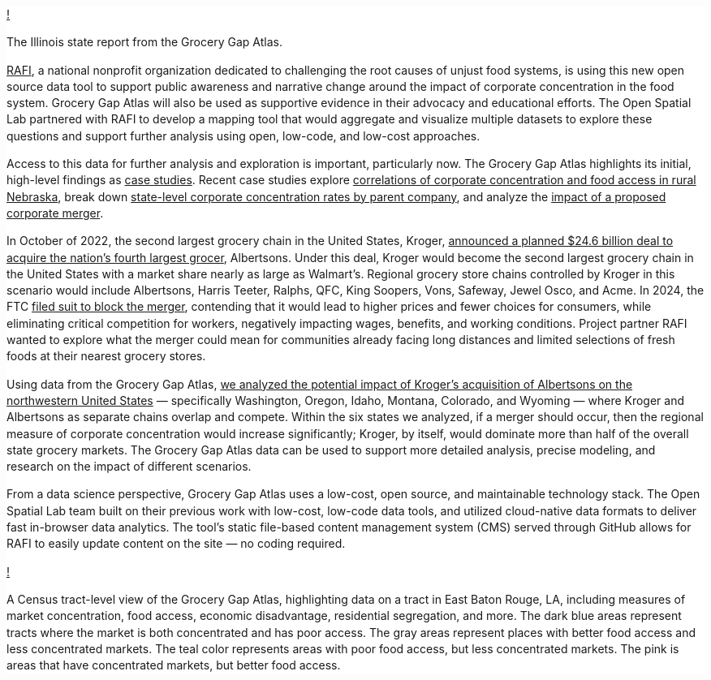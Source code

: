 [!](https://grocerygapatlas.rafiusa.org/state/17)

The Illinois state report from the Grocery Gap Atlas.

[RAFI](https://www.rafiusa.org/), a national nonprofit organization dedicated to challenging the root causes of unjust food systems, is using this new open source data tool to support public awareness and narrative change around the impact of corporate concentration in the food system. Grocery Gap Atlas will also be used as supportive evidence in their advocacy and educational efforts. The Open Spatial Lab partnered with RAFI to develop a mapping tool that would aggregate and visualize multiple datasets to explore these questions and support further analysis using open, low-code, and low-cost approaches. 

Access to this data for further analysis and exploration is important, particularly now. The Grocery Gap Atlas highlights its initial, high-level findings as [case studies](https://grocerygapatlas.rafiusa.org/posts). Recent case studies explore [correlations of corporate concentration and food access in rural Nebraska](https://grocerygapatlas.rafiusa.org/posts/emerson), break down [state-level corporate concentration rates by parent company](https://grocerygapatlas.rafiusa.org/posts/market-dominance), and analyze the [impact of a proposed corporate merger](https://grocerygapatlas.rafiusa.org/posts/kroger-albertsons-merger).

In October of 2022, the second largest grocery chain in the United States, Kroger, [announced a planned $24.6 billion deal to acquire the nation’s fourth largest grocer](https://www.nytimes.com/2023/01/23/business/kroger-albertsons-merger.html), Albertsons. Under this deal, Kroger would become the second largest grocery chain in the United States with a market share nearly as large as Walmart’s. Regional grocery store chains controlled by Kroger in this scenario would include Albertsons, Harris Teeter, Ralphs, QFC, King Soopers, Vons, Safeway, Jewel Osco, and Acme. In 2024, the FTC [filed suit to block the merger](https://www.ftc.gov/news-events/news/press-releases/2024/02/ftc-challenges-krogers-acquisition-albertsons), contending that it would lead to higher prices and fewer choices for consumers, while eliminating critical competition for workers, negatively impacting wages, benefits, and working conditions. Project partner RAFI wanted to explore what the merger could mean for communities already facing long distances and limited selections of fresh foods at their nearest grocery stores. 

Using data from the Grocery Gap Atlas, [we analyzed the potential impact of Kroger’s acquisition of Albertsons on the northwestern United States](https://grocerygapatlas.rafiusa.org/posts/kroger-albertsons-merger) — specifically Washington, Oregon, Idaho, Montana, Colorado, and Wyoming — where Kroger and Albertsons as separate chains overlap and compete. Within the six states we analyzed, if a merger should occur, then the regional measure of corporate concentration would increase significantly; Kroger, by itself, would dominate more than half of the overall state grocery markets. The Grocery Gap Atlas data can be used to support more detailed analysis, precise modeling, and research on the impact of different scenarios. 

From a data science perspective, Grocery Gap Atlas uses a low-cost, open source, and maintainable technology stack. The Open Spatial Lab team built on their previous work with low-cost, low-code data tools, and utilized cloud-native data formats to deliver fast in-browser data analytics. The tool’s static file-based content management system (CMS) served through GitHub allows for RAFI to easily update content on the site — no coding required.  

[!](https://grocerygapatlas.rafiusa.org/map)

A Census tract-level view of the Grocery Gap Atlas, highlighting data on a tract in East Baton Rouge, LA, including measures of market concentration, food access, economic disadvantage, residential segregation, and more. The dark blue areas represent tracts where the market is both concentrated and has poor access. The gray areas represent places with better food access and less concentrated markets. The teal color represents areas with poor food access, but less concentrated markets. The pink is areas that have concentrated markets, but better food access.
